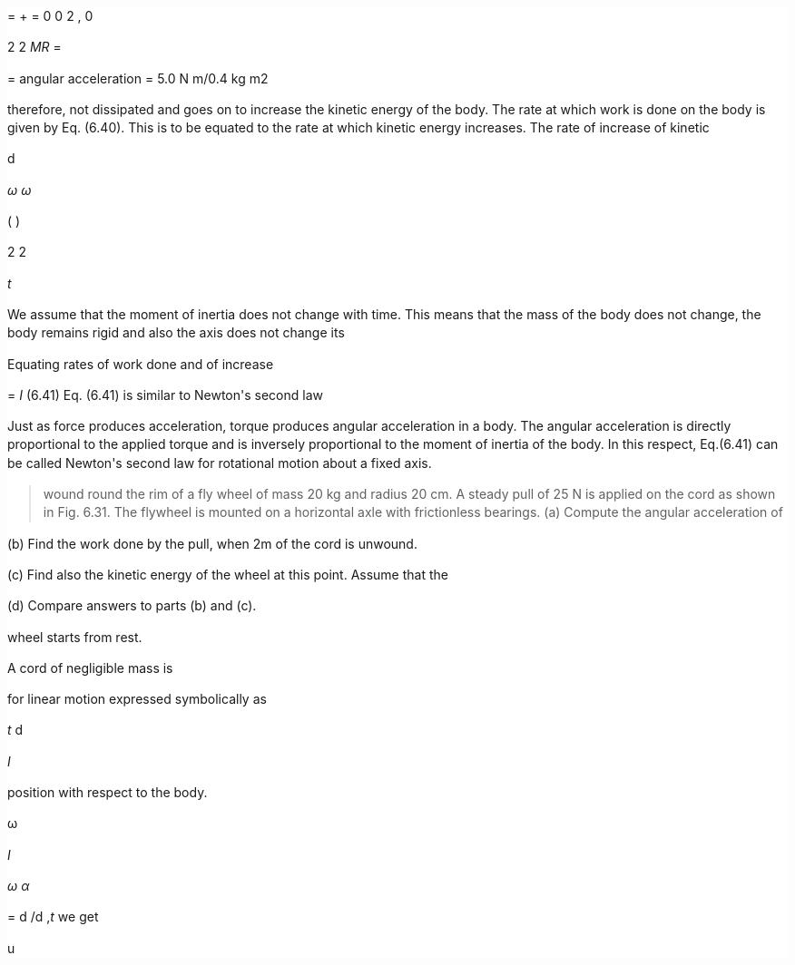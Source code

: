 = + = 0 0 2 , 0

2 2 *MR* =

 = angular acceleration = 5.0 N m/0.4 kg m2

therefore, not dissipated and goes on to increase the kinetic energy of the body. The rate at which work is done on the body is given by Eq. (6.40). This is to be equated to the rate at which kinetic energy increases. The rate of increase of kinetic

d

 *ω ω*

( )

2 2

*t*

We assume that the moment of inertia does not change with time. This means that the mass of the body does not change, the body remains rigid and also the axis does not change its

Equating rates of work done and of increase

 = *I* (6.41) Eq. (6.41) is similar to Newton's second law

Just as force produces acceleration, torque produces angular acceleration in a body. The angular acceleration is directly proportional to the applied torque and is inversely proportional to the moment of inertia of the body. In this respect, Eq.(6.41) can be called Newton's second law for rotational motion about a fixed axis.

> wound round the rim of a fly wheel of mass 20 kg and radius 20 cm. A steady pull of 25 N is applied on the cord as shown in Fig. 6.31. The flywheel is mounted on a horizontal axle with frictionless bearings. (a) Compute the angular acceleration of

(b) Find the work done by the pull, when 2m of the cord is unwound.

(c) Find also the kinetic energy of the wheel at this point. Assume that the

(d) Compare answers to parts (b) and (c).

wheel starts from rest.

A cord of negligible mass is

for linear motion expressed symbolically as

*t* d

*I*

position with respect to the body.

 ω

*I*

*ω α*

= d /d ,*t* we get

u
